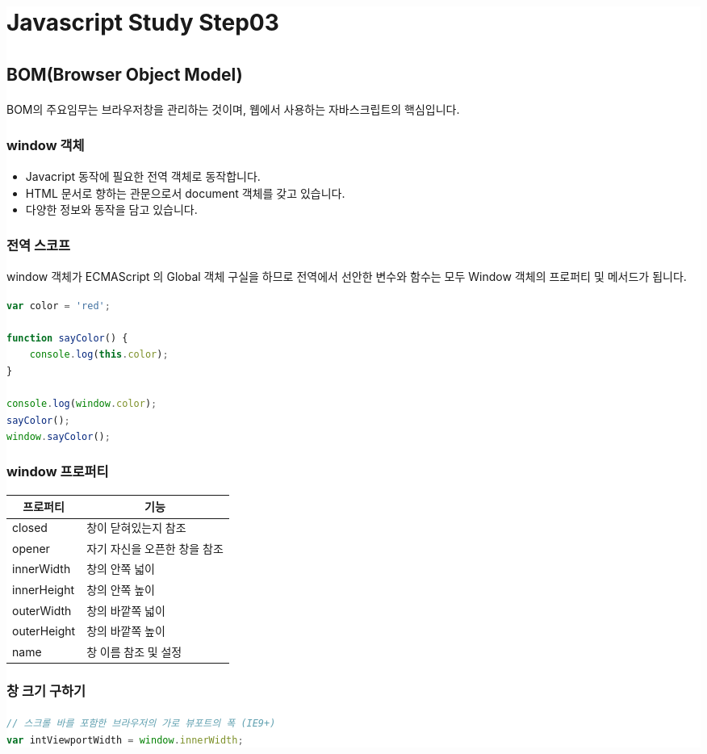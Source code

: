 
Javascript Study Step03
=====

## BOM(Browser Object Model)

BOM의 주요임무는 브라우저창을 관리하는 것이며, 웹에서 사용하는 자바스크립트의 핵심입니다.

### window 객체

* Javacript 동작에 필요한 전역 객체로 동작합니다.
* HTML 문서로 향하는 관문으로서 document 객체를 갖고 있습니다.
* 다양한 정보와 동작을 담고 있습니다.

### 전역 스코프

window 객체가 ECMAScript 의 Global 객체 구실을 하므로 전역에서 선안한 변수와 함수는 모두 Window 객체의 프로퍼티 및 메서드가 됩니다.

```js
var color = 'red';

function sayColor() {
    console.log(this.color);
}

console.log(window.color);
sayColor();
window.sayColor();
```

### window 프로퍼티

| 프로퍼티        | 기능               |
| ----------- | ---------------- |
| closed      | 창이 닫혀있는지 참조      |
| opener      | 자기 자신을 오픈한 창을 참조 |
| innerWidth  | 창의 안쪽 넓이         |
| innerHeight | 창의 안쪽 높이         |
| outerWidth  | 창의 바깥쪽 넓이        |
| outerHeight | 창의 바깥쪽 높이        |
| name        | 창 이름 참조 및 설정     |

### 창 크기 구하기

```js
// 스크롤 바를 포함한 브라우저의 가로 뷰포트의 폭 (IE9+)
var intViewportWidth = window.innerWidth;
```
